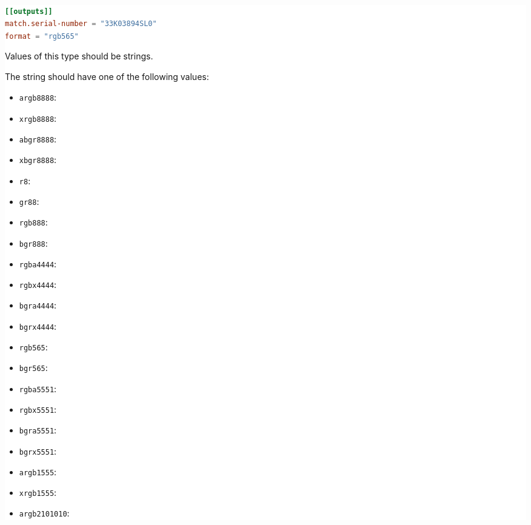   ```toml
  [[outputs]]
  match.serial-number = "33K03894SL0"
  format = "rgb565"
  ```

Values of this type should be strings.

The string should have one of the following values:

- `argb8888`:


- `xrgb8888`:


- `abgr8888`:


- `xbgr8888`:


- `r8`:


- `gr88`:


- `rgb888`:


- `bgr888`:


- `rgba4444`:


- `rgbx4444`:


- `bgra4444`:


- `bgrx4444`:


- `rgb565`:


- `bgr565`:


- `rgba5551`:


- `rgbx5551`:


- `bgra5551`:


- `bgrx5551`:


- `argb1555`:


- `xrgb1555`:


- `argb2101010`:


  [1]: https://github.com/xkbcommon/libxkbcommon/blob/master/include/xkbcommon/xkbcommon-keysyms.h
  [1]: https://github.com/xkbcommon/libxkbcommon/blob/master/include/xkbcommon/xkbcommon-keysyms.h